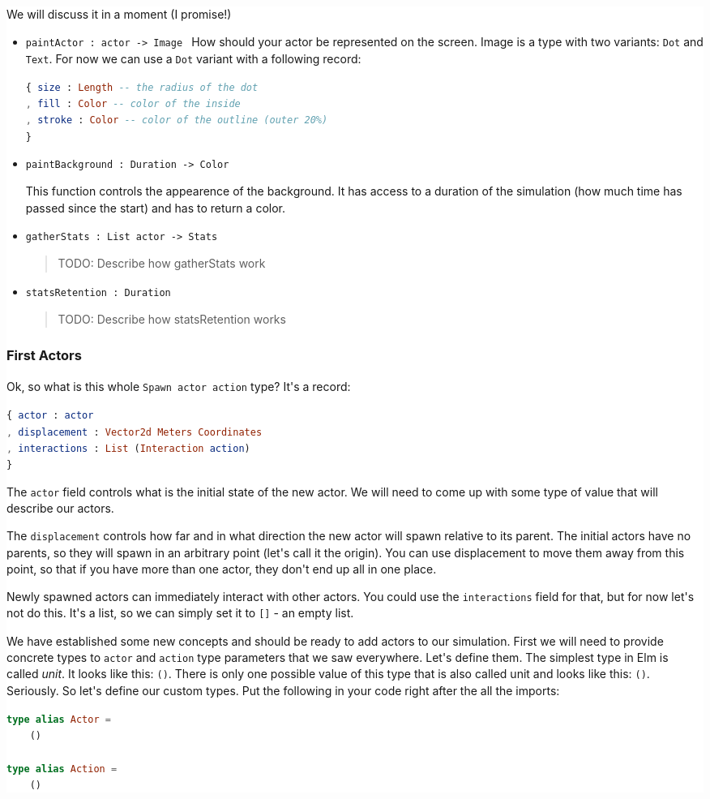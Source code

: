   We will discuss it in a moment (I promise!)

- `paintActor : actor -> Image
    `
  How should your actor be represented on the screen. Image is a type with two variants: `Dot` and `Text`. For now we can use a `Dot` variant with a following record:

  ```elm
  { size : Length -- the radius of the dot
  , fill : Color -- color of the inside
  , stroke : Color -- color of the outline (outer 20%)
  }
  ```

- `paintBackground : Duration -> Color`

  This function controls the appearence of the background. It has access to a duration of the simulation (how much time has passed since the start) and has to return a color.

- `gatherStats : List actor -> Stats`

  > TODO: Describe how gatherStats work

- `statsRetention : Duration`

  > TODO: Describe how statsRetention works

### First Actors

Ok, so what is this whole `Spawn actor action` type? It's a record:

```elm
{ actor : actor
, displacement : Vector2d Meters Coordinates
, interactions : List (Interaction action)
}
```

The `actor` field controls what is the initial state of the new actor. We will need to come up with some type of value that will describe our actors.

The `displacement` controls how far and in what direction the new actor will spawn relative to its parent. The initial actors have no parents, so they will spawn in an arbitrary point (let's call it the origin). You can use displacement to move them away from this point, so that if you have more than one actor, they don't end up all in one place.

Newly spawned actors can immediately interact with other actors. You could use the `interactions` field for that, but for now let's not do this. It's a list, so we can simply set it to `[]` - an empty list.

We have established some new concepts and should be ready to add actors to our simulation. First we will need to provide concrete types to `actor` and `action` type parameters that we saw everywhere. Let's define them. The simplest type in Elm is called _unit_. It looks like this: `()`. There is only one possible value of this type that is also called unit and looks like this: `()`. Seriously. So let's define our custom types. Put the following in your code right after the all the imports:

```elm
type alias Actor =
    ()

type alias Action =
    ()
```
